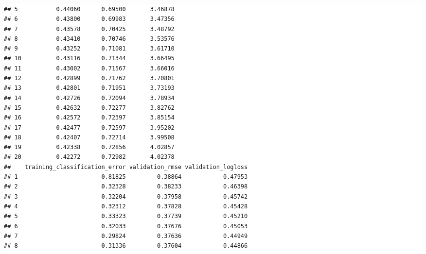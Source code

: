     ## 5           0.44060      0.69500       3.46878
    ## 6           0.43800      0.69983       3.47356
    ## 7           0.43578      0.70425       3.48792
    ## 8           0.43410      0.70746       3.53576
    ## 9           0.43252      0.71081       3.61710
    ## 10          0.43116      0.71344       3.66495
    ## 11          0.43002      0.71567       3.66016
    ## 12          0.42899      0.71762       3.70801
    ## 13          0.42801      0.71951       3.73193
    ## 14          0.42726      0.72094       3.78934
    ## 15          0.42632      0.72277       3.82762
    ## 16          0.42572      0.72397       3.85154
    ## 17          0.42477      0.72597       3.95202
    ## 18          0.42407      0.72714       3.99508
    ## 19          0.42338      0.72856       4.02857
    ## 20          0.42272      0.72982       4.02378
    ##    training_classification_error validation_rmse validation_logloss
    ## 1                        0.81825         0.38864            0.47953
    ## 2                        0.32328         0.38233            0.46398
    ## 3                        0.32204         0.37958            0.45742
    ## 4                        0.32312         0.37828            0.45428
    ## 5                        0.33323         0.37739            0.45210
    ## 6                        0.32033         0.37676            0.45053
    ## 7                        0.29824         0.37636            0.44949
    ## 8                        0.31336         0.37604            0.44866